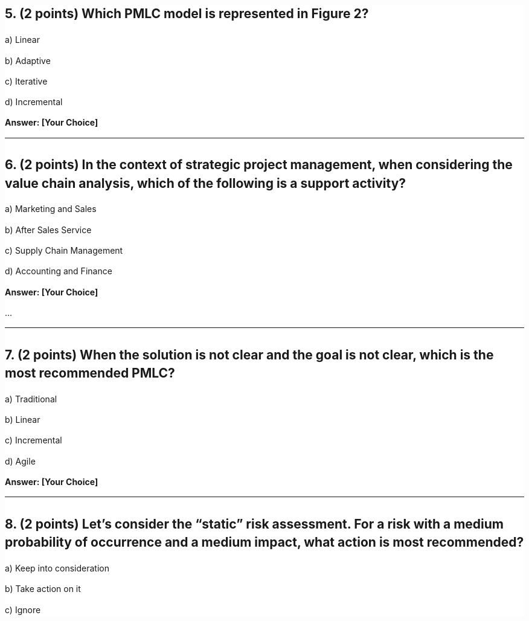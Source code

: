 ## 5. (2 points) Which PMLC model is represented in Figure 2?

a) Linear

b) Adaptive

c) Iterative

d) Incremental

**Answer: [Your Choice]**

---

## 6. (2 points) In the context of strategic project management, when considering the value chain analysis, which of the following is a support activity?

a) Marketing and Sales

b) After Sales Service

c) Supply Chain Management

d) Accounting and Finance

**Answer: [Your Choice]**

...

---

## 7. (2 points) When the solution is not clear and the goal is not clear, which is the most recommended PMLC?

a) Traditional

b) Linear

c) Incremental

d) Agile

**Answer: [Your Choice]**

---

## 8. (2 points) Let’s consider the “static” risk assessment. For a risk with a medium probability of occurrence and a medium impact, what action is most recommended?

a) Keep into consideration

b) Take action on it

c) Ignore

